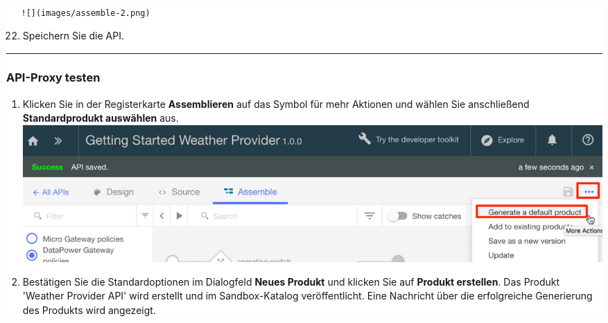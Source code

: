        ![](images/assemble-2.png)

22. Speichern Sie die API.

---

### API-Proxy testen
1. Klicken Sie in der Registerkarte **Assemblieren** auf das Symbol für mehr Aktionen und wählen Sie anschließend **Standardprodukt auswählen** aus.  
   ![](images/generate-default-product-1.png) 

2. Bestätigen Sie die Standardoptionen im Dialogfeld **Neues Produkt** und klicken Sie auf **Produkt erstellen**. Das Produkt 'Weather Provider API' wird erstellt und im Sandbox-Katalog veröffentlicht. Eine Nachricht über die erfolgreiche Generierung des Produkts wird angezeigt.  